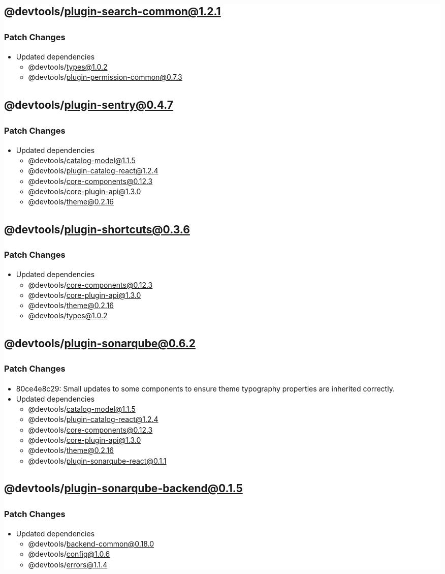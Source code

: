 ## @devtools/plugin-search-common@1.2.1

### Patch Changes

- Updated dependencies
  - @devtools/types@1.0.2
  - @devtools/plugin-permission-common@0.7.3

## @devtools/plugin-sentry@0.4.7

### Patch Changes

- Updated dependencies
  - @devtools/catalog-model@1.1.5
  - @devtools/plugin-catalog-react@1.2.4
  - @devtools/core-components@0.12.3
  - @devtools/core-plugin-api@1.3.0
  - @devtools/theme@0.2.16

## @devtools/plugin-shortcuts@0.3.6

### Patch Changes

- Updated dependencies
  - @devtools/core-components@0.12.3
  - @devtools/core-plugin-api@1.3.0
  - @devtools/theme@0.2.16
  - @devtools/types@1.0.2

## @devtools/plugin-sonarqube@0.6.2

### Patch Changes

- 80ce4e8c29: Small updates to some components to ensure theme typography properties are inherited correctly.
- Updated dependencies
  - @devtools/catalog-model@1.1.5
  - @devtools/plugin-catalog-react@1.2.4
  - @devtools/core-components@0.12.3
  - @devtools/core-plugin-api@1.3.0
  - @devtools/theme@0.2.16
  - @devtools/plugin-sonarqube-react@0.1.1

## @devtools/plugin-sonarqube-backend@0.1.5

### Patch Changes

- Updated dependencies
  - @devtools/backend-common@0.18.0
  - @devtools/config@1.0.6
  - @devtools/errors@1.1.4
